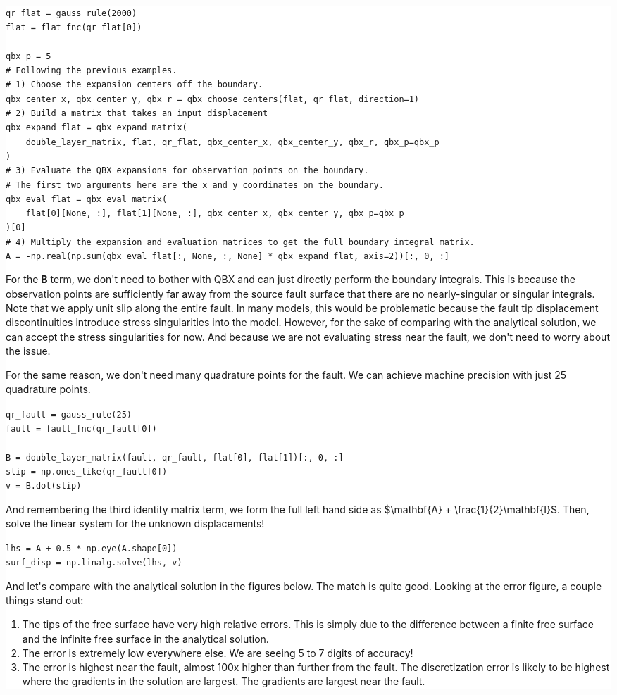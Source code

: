 ```{code-cell} ipython3
qr_flat = gauss_rule(2000)
flat = flat_fnc(qr_flat[0])

qbx_p = 5
# Following the previous examples.
# 1) Choose the expansion centers off the boundary.
qbx_center_x, qbx_center_y, qbx_r = qbx_choose_centers(flat, qr_flat, direction=1)
# 2) Build a matrix that takes an input displacement
qbx_expand_flat = qbx_expand_matrix(
    double_layer_matrix, flat, qr_flat, qbx_center_x, qbx_center_y, qbx_r, qbx_p=qbx_p
)
# 3) Evaluate the QBX expansions for observation points on the boundary.
# The first two arguments here are the x and y coordinates on the boundary.
qbx_eval_flat = qbx_eval_matrix(
    flat[0][None, :], flat[1][None, :], qbx_center_x, qbx_center_y, qbx_p=qbx_p
)[0]
# 4) Multiply the expansion and evaluation matrices to get the full boundary integral matrix.
A = -np.real(np.sum(qbx_eval_flat[:, None, :, None] * qbx_expand_flat, axis=2))[:, 0, :]
```

For the $\mathbf{B}$ term, we don't need to bother with QBX and can just directly perform the boundary integrals. This is because the observation points are sufficiently far away from the source fault surface that there are no nearly-singular or singular integrals. Note that we apply unit slip along the entire fault. In many models, this would be problematic because the fault tip displacement discontinuities introduce stress singularities into the model. However, for the sake of comparing with the analytical solution, we can accept the stress singularities for now. And because we are not evaluating stress near the fault, we don't need to worry about the issue. 

For the same reason, we don't need many quadrature points for the fault. We can achieve machine precision with just 25 quadrature points. 

```{code-cell} ipython3
qr_fault = gauss_rule(25)
fault = fault_fnc(qr_fault[0])

B = double_layer_matrix(fault, qr_fault, flat[0], flat[1])[:, 0, :]
slip = np.ones_like(qr_fault[0])
v = B.dot(slip)
```

And remembering the third identity matrix term, we form the full left hand side as $\mathbf{A} + \frac{1}{2}\mathbf{I}$. Then, solve the linear system for the unknown displacements!

```{code-cell} ipython3
lhs = A + 0.5 * np.eye(A.shape[0])
surf_disp = np.linalg.solve(lhs, v)
```

And let's compare with the analytical solution in the figures below. The match is quite good. Looking at the error figure, a couple things stand out:
1. The tips of the free surface have very high relative errors. This is simply due to the difference between a finite free surface and the infinite free surface in the analytical solution.
2. The error is extremely low everywhere else. We are seeing 5 to 7 digits of accuracy!
3. The error is highest near the fault, almost 100x higher than further from the fault. The discretization error is likely to be highest where the gradients in the solution are largest. The gradients are largest near the fault.
